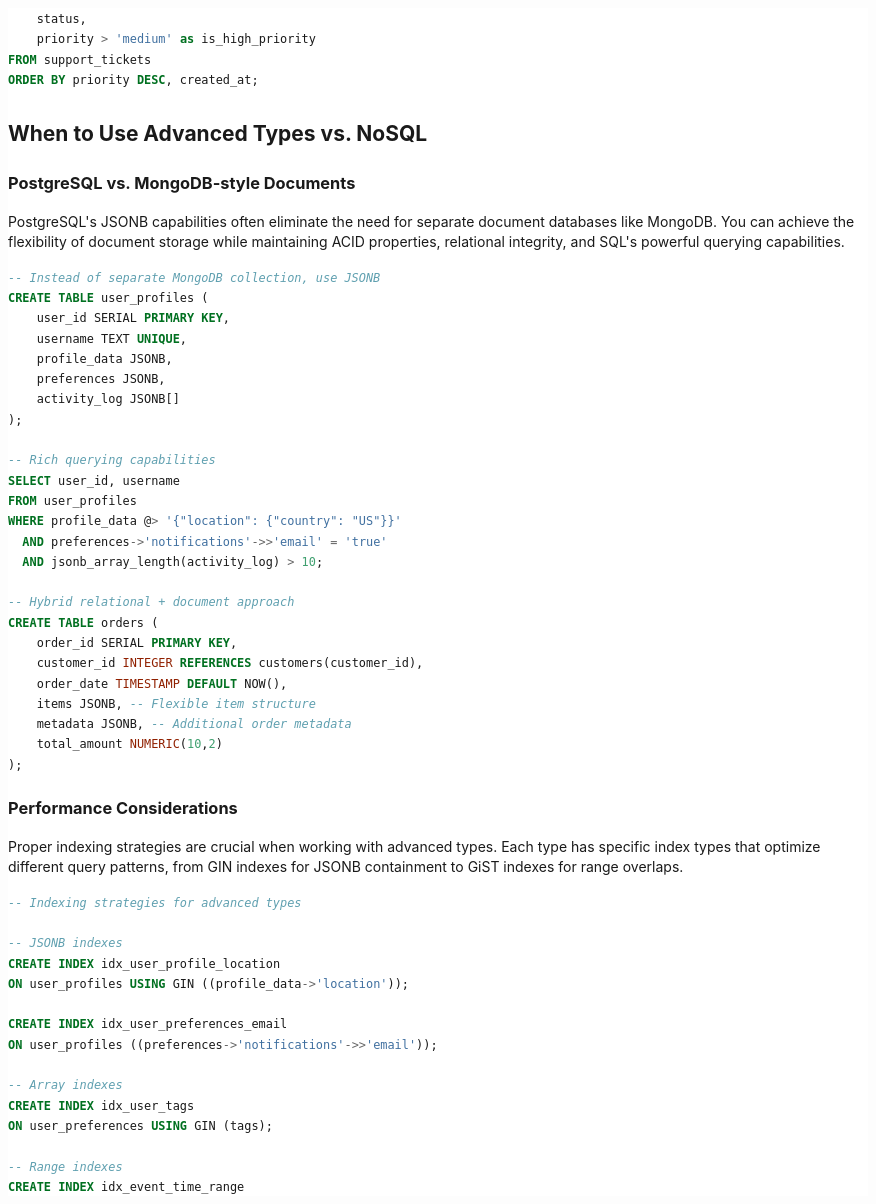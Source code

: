 ```sql
    status,
    priority > 'medium' as is_high_priority
FROM support_tickets 
ORDER BY priority DESC, created_at;
```

## When to Use Advanced Types vs. NoSQL

### PostgreSQL vs. MongoDB-style Documents

PostgreSQL's JSONB capabilities often eliminate the need for separate document databases like MongoDB. You can achieve the flexibility of document storage while maintaining ACID properties, relational integrity, and SQL's powerful querying capabilities.

```sql
-- Instead of separate MongoDB collection, use JSONB
CREATE TABLE user_profiles (
    user_id SERIAL PRIMARY KEY,
    username TEXT UNIQUE,
    profile_data JSONB,
    preferences JSONB,
    activity_log JSONB[]
);

-- Rich querying capabilities
SELECT user_id, username
FROM user_profiles 
WHERE profile_data @> '{"location": {"country": "US"}}'
  AND preferences->'notifications'->>'email' = 'true'
  AND jsonb_array_length(activity_log) > 10;

-- Hybrid relational + document approach
CREATE TABLE orders (
    order_id SERIAL PRIMARY KEY,
    customer_id INTEGER REFERENCES customers(customer_id),
    order_date TIMESTAMP DEFAULT NOW(),
    items JSONB, -- Flexible item structure
    metadata JSONB, -- Additional order metadata
    total_amount NUMERIC(10,2)
);
```

### Performance Considerations

Proper indexing strategies are crucial when working with advanced types. Each type has specific index types that optimize different query patterns, from GIN indexes for JSONB containment to GiST indexes for range overlaps.

```sql
-- Indexing strategies for advanced types

-- JSONB indexes
CREATE INDEX idx_user_profile_location 
ON user_profiles USING GIN ((profile_data->'location'));

CREATE INDEX idx_user_preferences_email 
ON user_profiles ((preferences->'notifications'->>'email'));

-- Array indexes
CREATE INDEX idx_user_tags 
ON user_preferences USING GIN (tags);

-- Range indexes
CREATE INDEX idx_event_time_range 
```